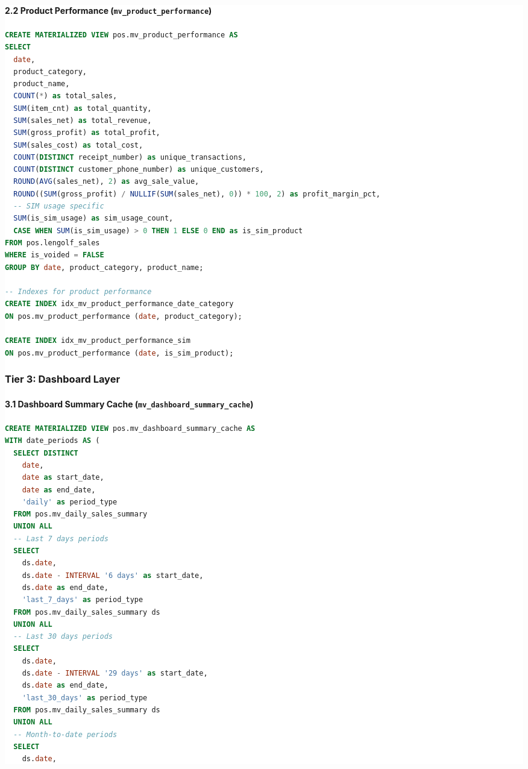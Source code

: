 #### 2.2 Product Performance (`mv_product_performance`)
```sql
CREATE MATERIALIZED VIEW pos.mv_product_performance AS
SELECT 
  date,
  product_category,
  product_name,
  COUNT(*) as total_sales,
  SUM(item_cnt) as total_quantity,
  SUM(sales_net) as total_revenue,
  SUM(gross_profit) as total_profit,
  SUM(sales_cost) as total_cost,
  COUNT(DISTINCT receipt_number) as unique_transactions,
  COUNT(DISTINCT customer_phone_number) as unique_customers,
  ROUND(AVG(sales_net), 2) as avg_sale_value,
  ROUND((SUM(gross_profit) / NULLIF(SUM(sales_net), 0)) * 100, 2) as profit_margin_pct,
  -- SIM usage specific
  SUM(is_sim_usage) as sim_usage_count,
  CASE WHEN SUM(is_sim_usage) > 0 THEN 1 ELSE 0 END as is_sim_product
FROM pos.lengolf_sales
WHERE is_voided = FALSE
GROUP BY date, product_category, product_name;

-- Indexes for product performance
CREATE INDEX idx_mv_product_performance_date_category 
ON pos.mv_product_performance (date, product_category);

CREATE INDEX idx_mv_product_performance_sim 
ON pos.mv_product_performance (date, is_sim_product);
```

### Tier 3: Dashboard Layer

#### 3.1 Dashboard Summary Cache (`mv_dashboard_summary_cache`)
```sql
CREATE MATERIALIZED VIEW pos.mv_dashboard_summary_cache AS
WITH date_periods AS (
  SELECT DISTINCT
    date,
    date as start_date,
    date as end_date,
    'daily' as period_type
  FROM pos.mv_daily_sales_summary
  UNION ALL
  -- Last 7 days periods
  SELECT 
    ds.date,
    ds.date - INTERVAL '6 days' as start_date,
    ds.date as end_date,
    'last_7_days' as period_type
  FROM pos.mv_daily_sales_summary ds
  UNION ALL
  -- Last 30 days periods  
  SELECT 
    ds.date,
    ds.date - INTERVAL '29 days' as start_date,
    ds.date as end_date,
    'last_30_days' as period_type
  FROM pos.mv_daily_sales_summary ds
  UNION ALL
  -- Month-to-date periods
  SELECT 
    ds.date,
```